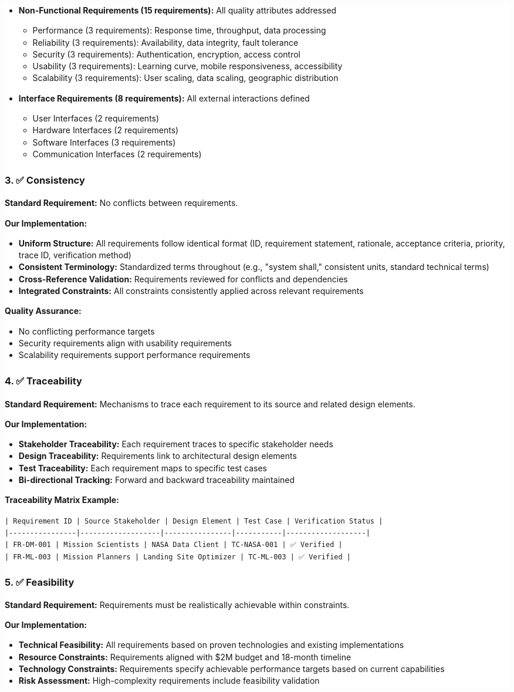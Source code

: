 - **Non-Functional Requirements (15 requirements):** All quality attributes addressed
  - Performance (3 requirements): Response time, throughput, data processing
  - Reliability (3 requirements): Availability, data integrity, fault tolerance
  - Security (3 requirements): Authentication, encryption, access control
  - Usability (3 requirements): Learning curve, mobile responsiveness, accessibility
  - Scalability (3 requirements): User scaling, data scaling, geographic distribution

- **Interface Requirements (8 requirements):** All external interactions defined
  - User Interfaces (2 requirements)
  - Hardware Interfaces (2 requirements)
  - Software Interfaces (3 requirements)
  - Communication Interfaces (2 requirements)

### 3. **✅ Consistency**

**Standard Requirement:** No conflicts between requirements.

**Our Implementation:**
- **Uniform Structure:** All requirements follow identical format (ID, requirement statement, rationale, acceptance criteria, priority, trace ID, verification method)
- **Consistent Terminology:** Standardized terms throughout (e.g., "system shall," consistent units, standard technical terms)
- **Cross-Reference Validation:** Requirements reviewed for conflicts and dependencies
- **Integrated Constraints:** All constraints consistently applied across relevant requirements

**Quality Assurance:**
- No conflicting performance targets
- Security requirements align with usability requirements
- Scalability requirements support performance requirements

### 4. **✅ Traceability**

**Standard Requirement:** Mechanisms to trace each requirement to its source and related design elements.

**Our Implementation:**
- **Stakeholder Traceability:** Each requirement traces to specific stakeholder needs
- **Design Traceability:** Requirements link to architectural design elements
- **Test Traceability:** Each requirement maps to specific test cases
- **Bi-directional Tracking:** Forward and backward traceability maintained

**Traceability Matrix Example:**
```
| Requirement ID | Source Stakeholder | Design Element | Test Case | Verification Status |
|----------------|-------------------|----------------|-----------|-------------------|
| FR-DM-001 | Mission Scientists | NASA Data Client | TC-NASA-001 | ✅ Verified |
| FR-ML-003 | Mission Planners | Landing Site Optimizer | TC-ML-003 | ✅ Verified |
```

### 5. **✅ Feasibility**

**Standard Requirement:** Requirements must be realistically achievable within constraints.

**Our Implementation:**
- **Technical Feasibility:** All requirements based on proven technologies and existing implementations
- **Resource Constraints:** Requirements aligned with $2M budget and 18-month timeline
- **Technology Constraints:** Requirements specify achievable performance targets based on current capabilities
- **Risk Assessment:** High-complexity requirements include feasibility validation
